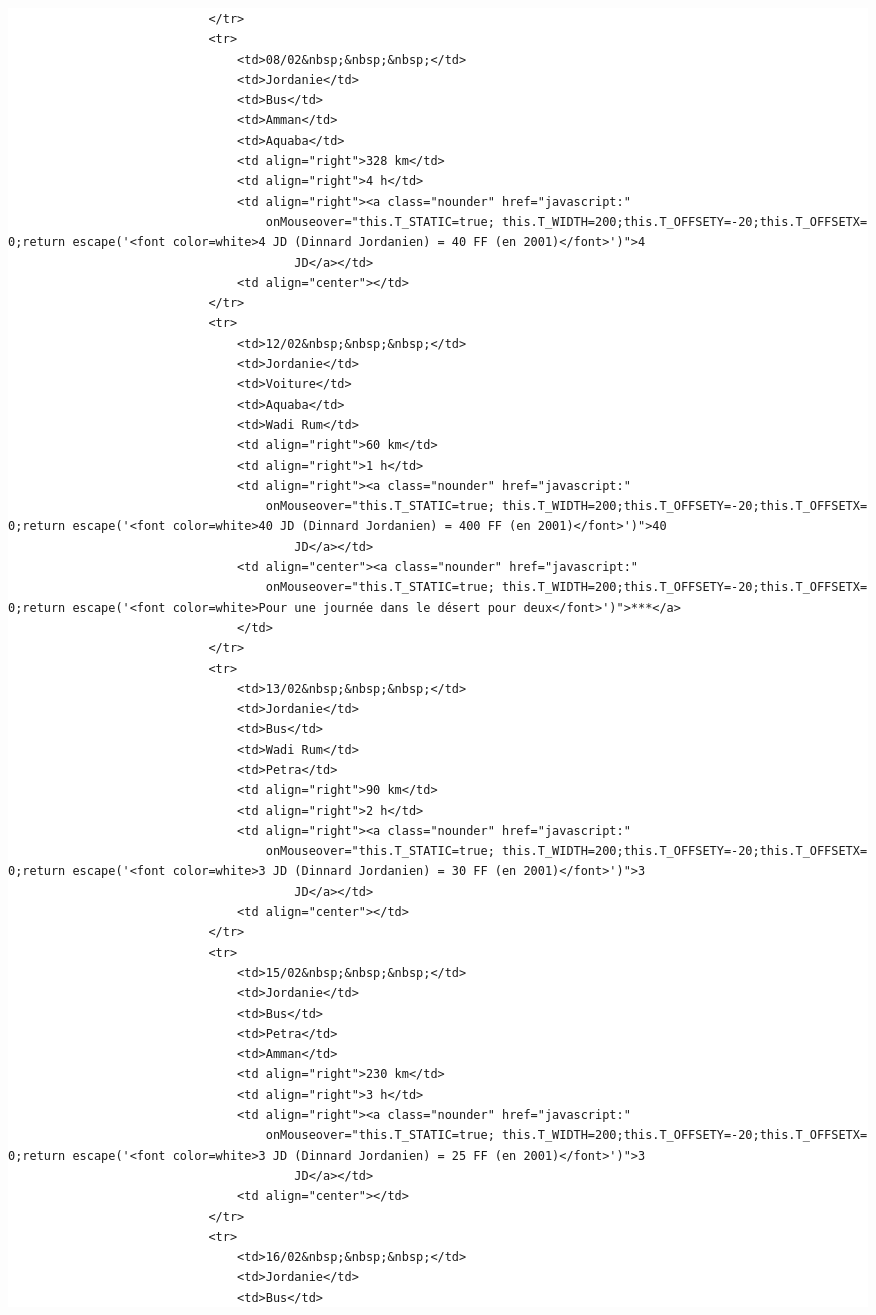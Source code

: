 								</tr>
								<tr>
									<td>08/02&nbsp;&nbsp;&nbsp;</td>
									<td>Jordanie</td>
									<td>Bus</td>
									<td>Amman</td>
									<td>Aquaba</td>
									<td align="right">328 km</td>
									<td align="right">4 h</td>
									<td align="right"><a class="nounder" href="javascript:"
										onMouseover="this.T_STATIC=true; this.T_WIDTH=200;this.T_OFFSETY=-20;this.T_OFFSETX=0;return escape('<font color=white>4 JD (Dinnard Jordanien) = 40 FF (en 2001)</font>')">4
											JD</a></td>
									<td align="center"></td>
								</tr>
								<tr>
									<td>12/02&nbsp;&nbsp;&nbsp;</td>
									<td>Jordanie</td>
									<td>Voiture</td>
									<td>Aquaba</td>
									<td>Wadi Rum</td>
									<td align="right">60 km</td>
									<td align="right">1 h</td>
									<td align="right"><a class="nounder" href="javascript:"
										onMouseover="this.T_STATIC=true; this.T_WIDTH=200;this.T_OFFSETY=-20;this.T_OFFSETX=0;return escape('<font color=white>40 JD (Dinnard Jordanien) = 400 FF (en 2001)</font>')">40
											JD</a></td>
									<td align="center"><a class="nounder" href="javascript:"
										onMouseover="this.T_STATIC=true; this.T_WIDTH=200;this.T_OFFSETY=-20;this.T_OFFSETX=0;return escape('<font color=white>Pour une journée dans le désert pour deux</font>')">***</a>
									</td>
								</tr>
								<tr>
									<td>13/02&nbsp;&nbsp;&nbsp;</td>
									<td>Jordanie</td>
									<td>Bus</td>
									<td>Wadi Rum</td>
									<td>Petra</td>
									<td align="right">90 km</td>
									<td align="right">2 h</td>
									<td align="right"><a class="nounder" href="javascript:"
										onMouseover="this.T_STATIC=true; this.T_WIDTH=200;this.T_OFFSETY=-20;this.T_OFFSETX=0;return escape('<font color=white>3 JD (Dinnard Jordanien) = 30 FF (en 2001)</font>')">3
											JD</a></td>
									<td align="center"></td>
								</tr>
								<tr>
									<td>15/02&nbsp;&nbsp;&nbsp;</td>
									<td>Jordanie</td>
									<td>Bus</td>
									<td>Petra</td>
									<td>Amman</td>
									<td align="right">230 km</td>
									<td align="right">3 h</td>
									<td align="right"><a class="nounder" href="javascript:"
										onMouseover="this.T_STATIC=true; this.T_WIDTH=200;this.T_OFFSETY=-20;this.T_OFFSETX=0;return escape('<font color=white>3 JD (Dinnard Jordanien) = 25 FF (en 2001)</font>')">3
											JD</a></td>
									<td align="center"></td>
								</tr>
								<tr>
									<td>16/02&nbsp;&nbsp;&nbsp;</td>
									<td>Jordanie</td>
									<td>Bus</td>